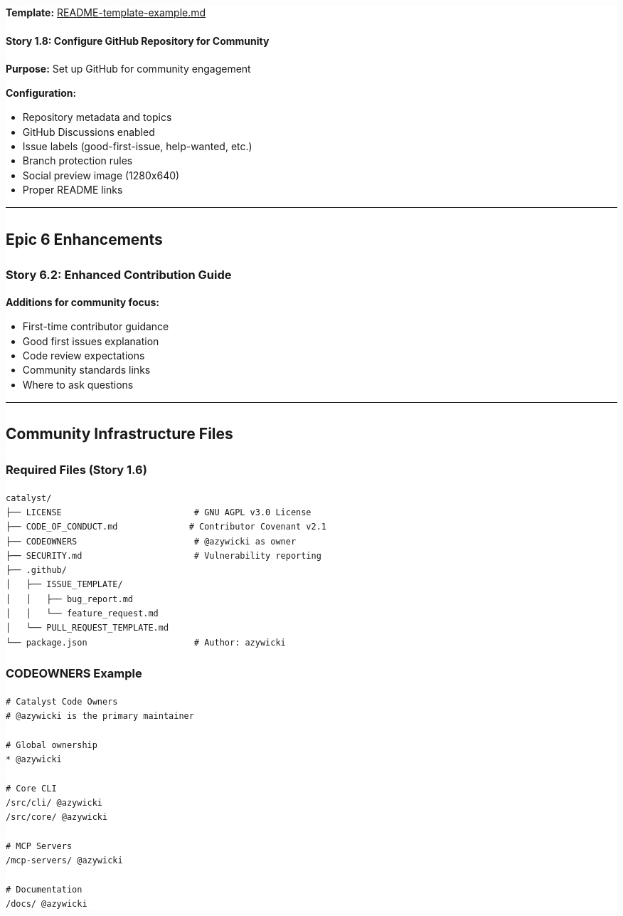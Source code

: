 **Template:** [README-template-example.md](templates/README-template-example.md)

#### Story 1.8: Configure GitHub Repository for Community
**Purpose:** Set up GitHub for community engagement

**Configuration:**
- Repository metadata and topics
- GitHub Discussions enabled
- Issue labels (good-first-issue, help-wanted, etc.)
- Branch protection rules
- Social preview image (1280x640)
- Proper README links

---

## Epic 6 Enhancements

### Story 6.2: Enhanced Contribution Guide
**Additions for community focus:**
- First-time contributor guidance
- Good first issues explanation
- Code review expectations
- Community standards links
- Where to ask questions

---

## Community Infrastructure Files

### Required Files (Story 1.6)

```
catalyst/
├── LICENSE                          # GNU AGPL v3.0 License
├── CODE_OF_CONDUCT.md              # Contributor Covenant v2.1
├── CODEOWNERS                       # @azywicki as owner
├── SECURITY.md                      # Vulnerability reporting
├── .github/
│   ├── ISSUE_TEMPLATE/
│   │   ├── bug_report.md
│   │   └── feature_request.md
│   └── PULL_REQUEST_TEMPLATE.md
└── package.json                     # Author: azywicki
```

### CODEOWNERS Example

```
# Catalyst Code Owners
# @azywicki is the primary maintainer

# Global ownership
* @azywicki

# Core CLI
/src/cli/ @azywicki
/src/core/ @azywicki

# MCP Servers
/mcp-servers/ @azywicki

# Documentation
/docs/ @azywicki

```